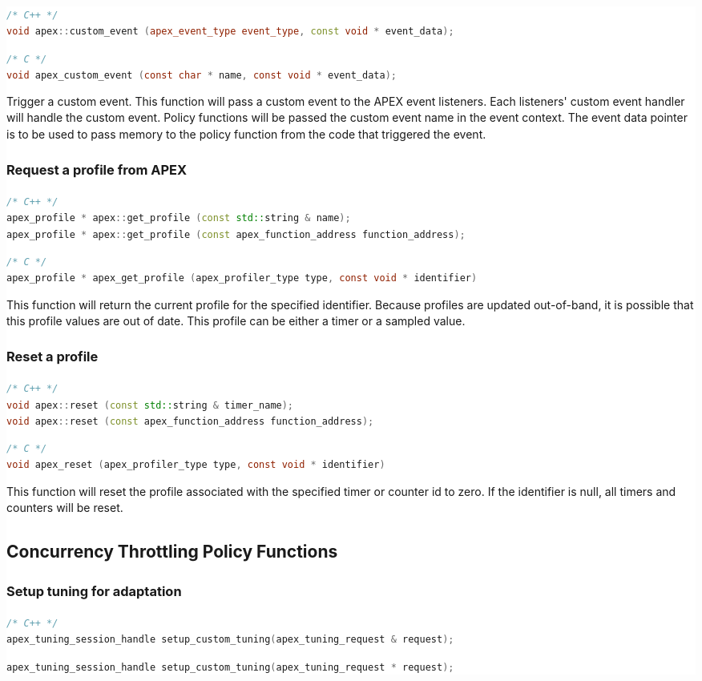 ``` c++
/* C++ */
void apex::custom_event (apex_event_type event_type, const void * event_data);
```
``` c
/* C */
void apex_custom_event (const char * name, const void * event_data);
```

Trigger a custom event.  This function will pass a custom event to the APEX
event listeners. Each listeners' custom event handler will handle the custom
event. Policy functions will be passed the custom event name in the event
context.  The event data pointer is to be used to pass memory to the policy
function from the code that triggered the event.

### Request a profile from APEX

``` c++
/* C++ */
apex_profile * apex::get_profile (const std::string & name);
apex_profile * apex::get_profile (const apex_function_address function_address);
```
``` c
/* C */
apex_profile * apex_get_profile (apex_profiler_type type, const void * identifier)
```

This function will return the current profile for the specified identifier.
Because profiles are updated out-of-band, it is possible that this profile
values are out of date. This profile can be either a timer or a sampled value.

### Reset a profile

``` c++
/* C++ */
void apex::reset (const std::string & timer_name);
void apex::reset (const apex_function_address function_address);
```
``` c
/* C */
void apex_reset (apex_profiler_type type, const void * identifier)
```

This function will reset the profile associated with the specified timer or
counter id to zero.  If the identifier is null, all timers and counters will be
reset.

## Concurrency Throttling Policy Functions

### Setup tuning for adaptation

``` c++
/* C++ */
apex_tuning_session_handle setup_custom_tuning(apex_tuning_request & request);
```
``` c
apex_tuning_session_handle setup_custom_tuning(apex_tuning_request * request);
```
